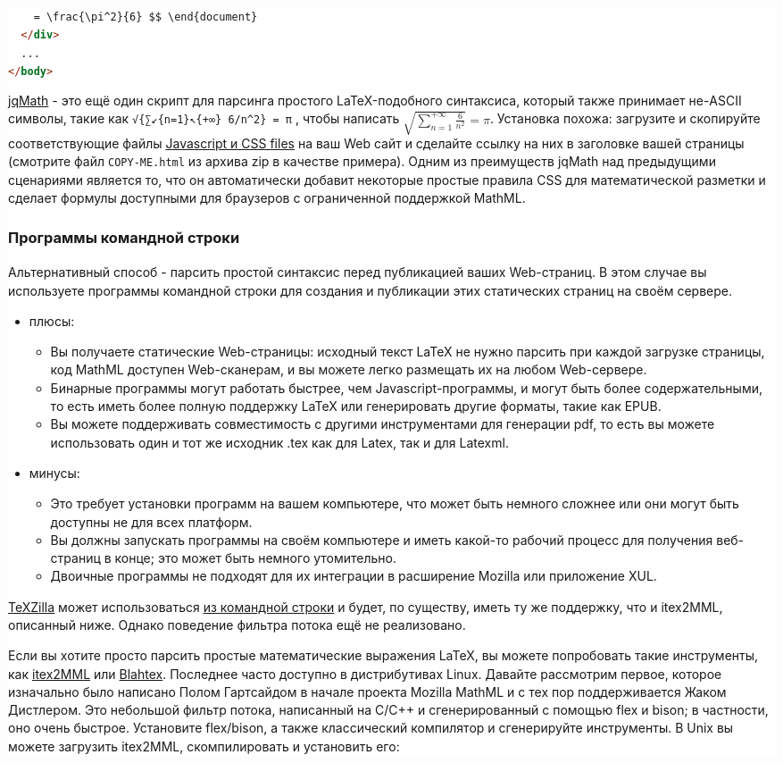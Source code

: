 ```html
    = \frac{\pi^2}{6} $$ \end{document}
  </div>
  ...
</body>
```

[jqMath](https://mathscribe.com/author/jqmath.html) - это ещё один скрипт для парсинга простого LaTeX-подобного синтаксиса, который также принимает не-ASCII символы, такие как `√{∑↙{n=1}↖{+∞} 6/n^2} = π` , чтобы написать <math><mrow><msqrt><mrow class="ma-repel-adj"><munderover><mo>∑</mo> <mrow><mi>n</mi> <mo>=</mo> <mn>1</mn> </mrow><mrow><mo>+</mo> <mi>∞</mi> </mrow></munderover><mfrac><mn>6</mn> <msup><mi>n</mi> <mn>2</mn> </msup></mfrac></mrow></msqrt><mo>=</mo> <mi>π</mi> </mrow></math>. Установка похожа: загрузите и скопируйте соответствующие файлы [Javascript и CSS files](https://mathscribe.com/downloads/mathscribe-unix-0.4.0.zip) на ваш Web сайт и сделайте ссылку на них в заголовке вашей страницы (смотрите файл `COPY-ME.html` из архива zip в качестве примера). Одним из преимуществ jqMath над предыдущими сценариями является то, что он автоматически добавит некоторые простые правила CSS для математической разметки и сделает формулы доступными для браузеров с ограниченной поддержкой MathML.

### Программы командной строки

Альтернативный способ - парсить простой синтаксис перед публикацией ваших Web-страниц. В этом случае вы используете программы командной строки для создания и публикации этих статических страниц на своём сервере.

- плюсы:

  - Вы получаете статические Web-страницы: исходный текст LaTeX не нужно парсить при каждой загрузке страницы, код MathML доступен Web-сканерам, и вы можете легко размещать их на любом Web-сервере.
  - Бинарные программы могут работать быстрее, чем Javascript-программы, и могут быть более содержательными, то есть иметь более полную поддержку LaTeX или генерировать другие форматы, такие как EPUB.
  - Вы можете поддерживать совместимость с другими инструментами для генерации pdf, то есть вы можете использовать один и тот же исходник .tex как для Latex, так и для Latexml.

- минусы:

  - Это требует установки программ на вашем компьютере, что может быть немного сложнее или они могут быть доступны не для всех платформ.
  - Вы должны запускать программы на своём компьютере и иметь какой-то рабочий процесс для получения веб-страниц в конце; это может быть немного утомительно.
  - Двоичные программы не подходят для их интеграции в расширение Mozilla или приложение XUL.

[TeXZilla](https://github.com/fred-wang/TeXZilla) может использоваться [из командной строки](https://github.com/fred-wang/TeXZilla/wiki/Using-TeXZilla#usage-from-the-command-line) и будет, по существу, иметь ту же поддержку, что и itex2MML, описанный ниже. Однако поведение фильтра потока ещё не реализовано.

Если вы хотите просто парсить простые математические выражения LaTeX, вы можете попробовать такие инструменты, как [itex2MML](https://golem.ph.utexas.edu/~distler/blog/itex2MML.html) или [Blahtex](http://gva.noekeon.org/blahtexml/). Последнее часто доступно в дистрибутивах Linux. Давайте рассмотрим первое, которое изначально было написано Полом Гартсайдом в начале проекта Mozilla MathML и с тех пор поддерживается Жаком Дистлером. Это небольшой фильтр потока, написанный на C/C++ и сгенерированный с помощью flex и bison; в частности, оно очень быстрое. Установите flex/bison, а также классический компилятор и сгенерируйте инструменты. В Unix вы можете загрузить itex2MML, скомпилировать и установить его:
